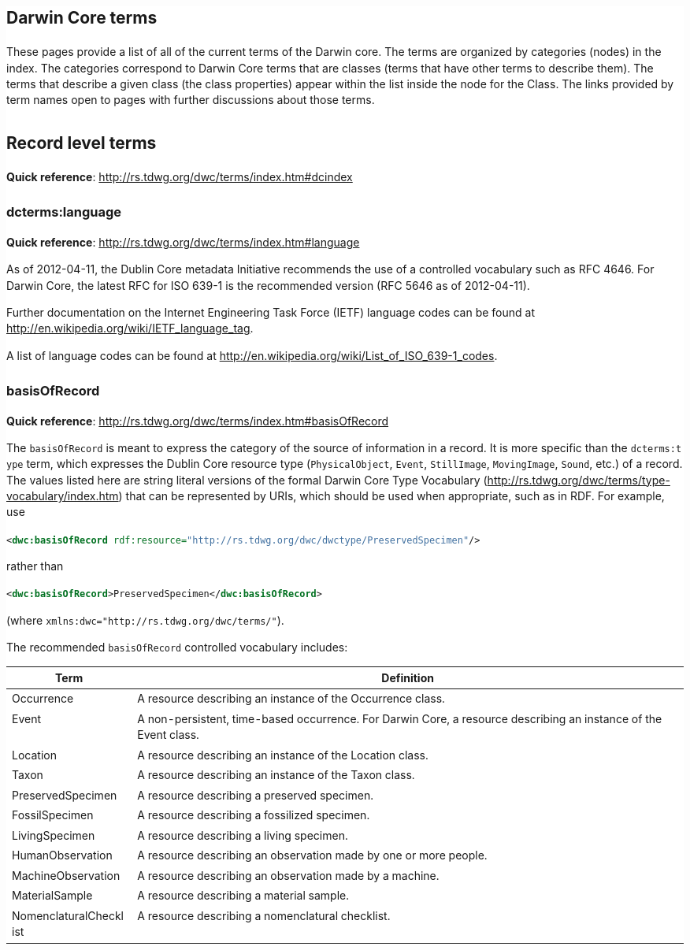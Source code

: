 ## Darwin Core terms

These pages provide a list of all of the current terms of the Darwin core. The terms are organized by categories (nodes) in the index. The categories correspond to Darwin Core terms that are classes (terms that have other terms to describe them). The terms that describe a given class (the class properties) appear within the list inside the node for the Class. The links provided by term names open to pages with further discussions about those terms.

## Record level terms

**Quick reference**: <http://rs.tdwg.org/dwc/terms/index.htm#dcindex>

### dcterms:language

**Quick reference**: <http://rs.tdwg.org/dwc/terms/index.htm#language>

As of 2012-04-11, the Dublin Core metadata Initiative recommends the use of a controlled vocabulary such as RFC 4646. For Darwin Core, the latest RFC for ISO 639-1 is the recommended version (RFC 5646 as of 2012-04-11). 

Further documentation on the Internet Engineering Task Force (IETF) language codes can be found at <http://en.wikipedia.org/wiki/IETF_language_tag>.

A list of language codes can be found at <http://en.wikipedia.org/wiki/List_of_ISO_639-1_codes>.

### basisOfRecord

**Quick reference**: <http://rs.tdwg.org/dwc/terms/index.htm#basisOfRecord>

The `basisOfRecord` is meant to express the category of the source of information in a record. It is more specific than the `dcterms:type` term, which expresses the Dublin Core resource type (`PhysicalObject`, `Event`, `StillImage`, `MovingImage`, `Sound`, etc.) of a record. The values listed here are string literal versions of the formal Darwin Core Type Vocabulary (<http://rs.tdwg.org/dwc/terms/type-vocabulary/index.htm>) that can be represented by URIs, which should be used when appropriate, such as in RDF. For example, use 

```xml
<dwc:basisOfRecord rdf:resource="http://rs.tdwg.org/dwc/dwctype/PreservedSpecimen"/>
```

rather than 

```xml
<dwc:basisOfRecord>PreservedSpecimen</dwc:basisOfRecord>
```

(where `xmlns:dwc="http://rs.tdwg.org/dwc/terms/"`).

The recommended `basisOfRecord` controlled vocabulary includes:

Term | Definition
--- | ---
Occurrence | A resource describing an instance of the Occurrence class.
Event | A non-persistent, time-based occurrence. For Darwin Core, a resource describing an instance of the Event class.
Location | A resource describing an instance of the Location class.
Taxon | A resource describing an instance of the Taxon class.
PreservedSpecimen | A resource describing a preserved specimen.
FossilSpecimen | A resource describing a fossilized specimen.
LivingSpecimen | A resource describing a living specimen.
HumanObservation | A resource describing an observation made by one or more people.
MachineObservation | A resource describing an observation made by a machine.
MaterialSample | A resource describing a material sample.
NomenclaturalChecklist | A resource describing a nomenclatural checklist.

